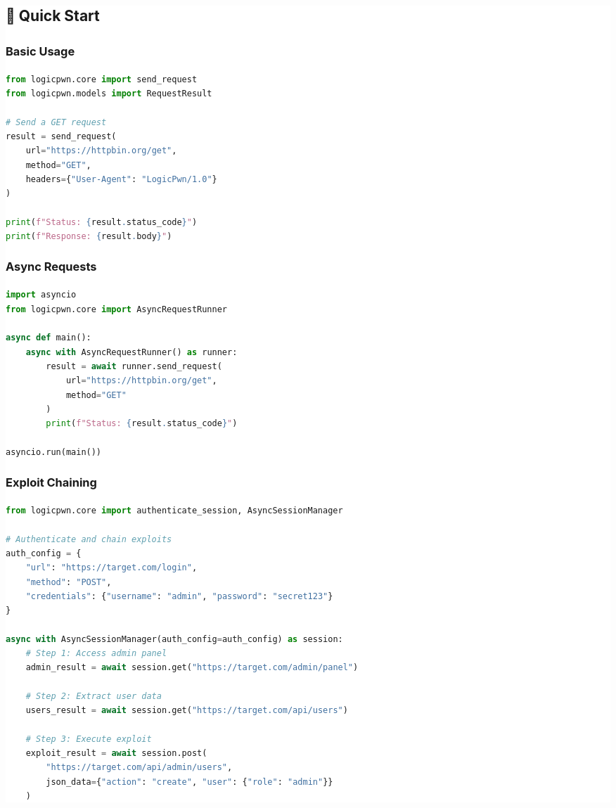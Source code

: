 ## 🎯 Quick Start

### Basic Usage

```python
from logicpwn.core import send_request
from logicpwn.models import RequestResult

# Send a GET request
result = send_request(
    url="https://httpbin.org/get",
    method="GET",
    headers={"User-Agent": "LogicPwn/1.0"}
)

print(f"Status: {result.status_code}")
print(f"Response: {result.body}")
```

### Async Requests

```python
import asyncio
from logicpwn.core import AsyncRequestRunner

async def main():
    async with AsyncRequestRunner() as runner:
        result = await runner.send_request(
            url="https://httpbin.org/get",
            method="GET"
        )
        print(f"Status: {result.status_code}")

asyncio.run(main())
```

### Exploit Chaining

```python
from logicpwn.core import authenticate_session, AsyncSessionManager

# Authenticate and chain exploits
auth_config = {
    "url": "https://target.com/login",
    "method": "POST",
    "credentials": {"username": "admin", "password": "secret123"}
}

async with AsyncSessionManager(auth_config=auth_config) as session:
    # Step 1: Access admin panel
    admin_result = await session.get("https://target.com/admin/panel")
    
    # Step 2: Extract user data
    users_result = await session.get("https://target.com/api/users")
    
    # Step 3: Execute exploit
    exploit_result = await session.post(
        "https://target.com/api/admin/users",
        json_data={"action": "create", "user": {"role": "admin"}}
    )
```
